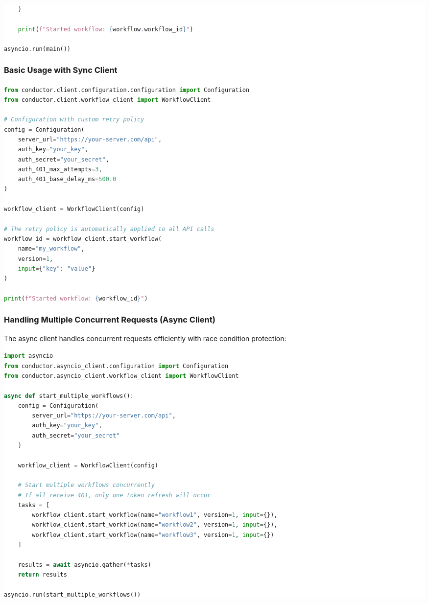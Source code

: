 ```python
    )
    
    print(f"Started workflow: {workflow.workflow_id}")

asyncio.run(main())
```

### Basic Usage with Sync Client

```python
from conductor.client.configuration.configuration import Configuration
from conductor.client.workflow_client import WorkflowClient

# Configuration with custom retry policy
config = Configuration(
    server_url="https://your-server.com/api",
    auth_key="your_key",
    auth_secret="your_secret",
    auth_401_max_attempts=3,
    auth_401_base_delay_ms=500.0
)

workflow_client = WorkflowClient(config)

# The retry policy is automatically applied to all API calls
workflow_id = workflow_client.start_workflow(
    name="my_workflow",
    version=1,
    input={"key": "value"}
)

print(f"Started workflow: {workflow_id}")
```

### Handling Multiple Concurrent Requests (Async Client)

The async client handles concurrent requests efficiently with race condition protection:

```python
import asyncio
from conductor.asyncio_client.configuration import Configuration
from conductor.asyncio_client.workflow_client import WorkflowClient

async def start_multiple_workflows():
    config = Configuration(
        server_url="https://your-server.com/api",
        auth_key="your_key",
        auth_secret="your_secret"
    )
    
    workflow_client = WorkflowClient(config)
    
    # Start multiple workflows concurrently
    # If all receive 401, only one token refresh will occur
    tasks = [
        workflow_client.start_workflow(name="workflow1", version=1, input={}),
        workflow_client.start_workflow(name="workflow2", version=1, input={}),
        workflow_client.start_workflow(name="workflow3", version=1, input={})
    ]
    
    results = await asyncio.gather(*tasks)
    return results

asyncio.run(start_multiple_workflows())
```